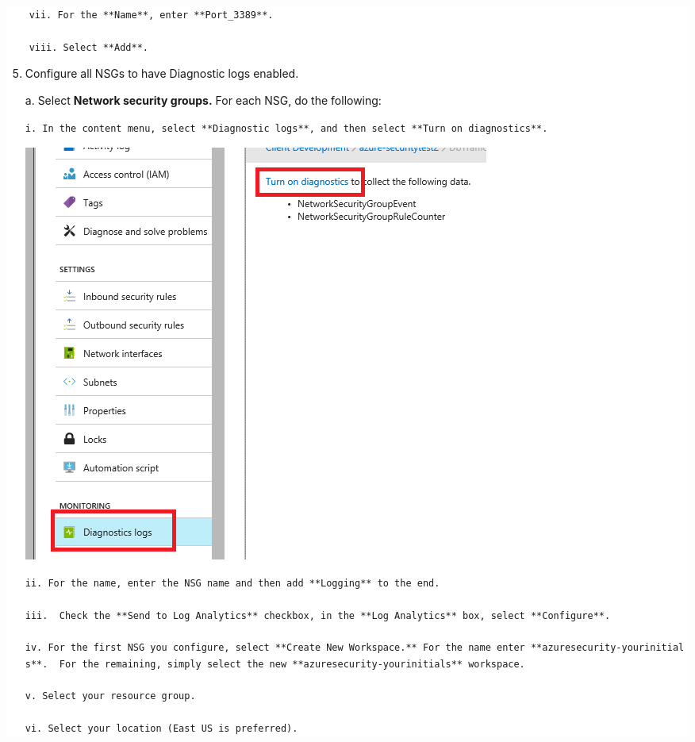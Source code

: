         vii. For the **Name**, enter **Port_3389**.

        viii. Select **Add**.

5.  Configure all NSGs to have Diagnostic logs enabled.

    a.  Select **Network security groups.** For each NSG, do the following:

        i. In the content menu, select **Diagnostic logs**, and then select **Turn on diagnostics**.

       ![Diagnostics logs is selected and highlighted under Monitoring on the left side, and Turn on diagnostics is highlighted on the right.](images/Hands-onlabstep-bystep-Azuresecurityprivacyandcomplianceimages/media/image58.png "Select Turn on diagnostics")

        ii. For the name, enter the NSG name and then add **Logging** to the end.

        iii.  Check the **Send to Log Analytics** checkbox, in the **Log Analytics** box, select **Configure**.

        iv. For the first NSG you configure, select **Create New Workspace.** For the name enter **azuresecurity-yourinitials**.  For the remaining, simply select the new **azuresecurity-yourinitials** workspace.

        v. Select your resource group.

        vi. Select your location (East US is preferred).

